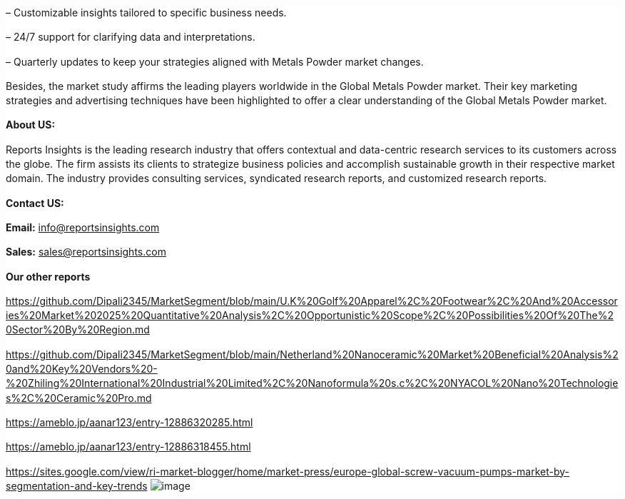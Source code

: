 – Customizable insights tailored to specific business needs.

– 24/7 support for clarifying data and interpretations.

– Quarterly updates to keep your strategies aligned with Metals Powder market changes.

Besides, the market study affirms the leading players worldwide in the Global Metals Powder market. Their key marketing strategies and advertising techniques have been highlighted to offer a clear understanding of the Global Metals Powder market.

<strong><strong>About US</strong>:</strong>

Reports Insights is the leading research industry that offers contextual and data-centric research services to its customers across the globe. The firm assists its clients to strategize business policies and accomplish sustainable growth in their respective market domain. The industry provides consulting services, syndicated research reports, and customized research reports.

<strong>Contact US:</strong>

<p class=><b>Email:</b> <a href=mailto:info@reportsinsights.com>info@reportsinsights.com</a></p>
<p class=><b>Sales:</b> <a href=mailto:sales@reportsinsights.com>sales@reportsinsights.com</a></p>

<strong>Our other reports</strong>

<a href=https://github.com/Dipali2345/MarketSegment/blob/main/U.K%20Golf%20Apparel%2C%20Footwear%2C%20And%20Accessories%20Market%202025%20Quantitative%20Analysis%2C%20Opportunistic%20Scope%2C%20Possibilities%20Of%20The%20Sector%20By%20Region.md>https://github.com/Dipali2345/MarketSegment/blob/main/U.K%20Golf%20Apparel%2C%20Footwear%2C%20And%20Accessories%20Market%202025%20Quantitative%20Analysis%2C%20Opportunistic%20Scope%2C%20Possibilities%20Of%20The%20Sector%20By%20Region.md</a>

<a href=https://github.com/Dipali2345/MarketSegment/blob/main/Netherland%20Nanoceramic%20Market%20Beneficial%20Analysis%20and%20Key%20Vendors%20-%20Zhiling%20International%20Industrial%20Limited%2C%20Nanoformula%20s.c%2C%20NYACOL%20Nano%20Technologies%2C%20Ceramic%20Pro.md>https://github.com/Dipali2345/MarketSegment/blob/main/Netherland%20Nanoceramic%20Market%20Beneficial%20Analysis%20and%20Key%20Vendors%20-%20Zhiling%20International%20Industrial%20Limited%2C%20Nanoformula%20s.c%2C%20NYACOL%20Nano%20Technologies%2C%20Ceramic%20Pro.md</a>

<a href=https://ameblo.jp/aanar123/entry-12886320285.html>https://ameblo.jp/aanar123/entry-12886320285.html</a>

<a href=https://ameblo.jp/aanar123/entry-12886318455.html>https://ameblo.jp/aanar123/entry-12886318455.html</a>

<a href=https://sites.google.com/view/ri-market-blogger/home/market-press/europe-global-screw-vacuum-pumps-market-by-segmentation-and-key-trends>https://sites.google.com/view/ri-market-blogger/home/market-press/europe-global-screw-vacuum-pumps-market-by-segmentation-and-key-trends</a>
![image](https://github.com/user-attachments/assets/8fac0bf0-4b36-41ee-a3a0-6dd1e46b24b8)
